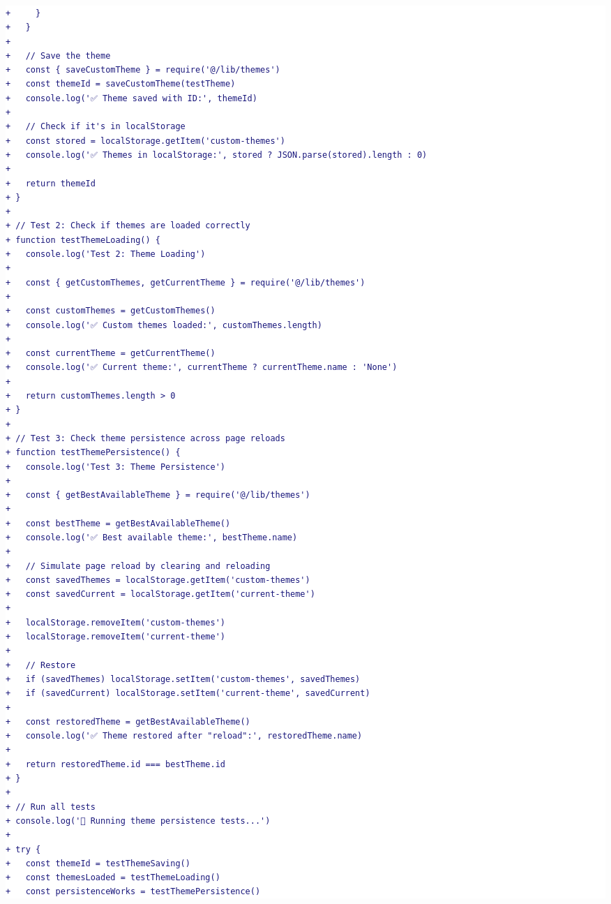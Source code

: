 ```diff
+     }
+   }
+   
+   // Save the theme
+   const { saveCustomTheme } = require('@/lib/themes')
+   const themeId = saveCustomTheme(testTheme)
+   console.log('✅ Theme saved with ID:', themeId)
+   
+   // Check if it's in localStorage
+   const stored = localStorage.getItem('custom-themes')
+   console.log('✅ Themes in localStorage:', stored ? JSON.parse(stored).length : 0)
+   
+   return themeId
+ }
+ 
+ // Test 2: Check if themes are loaded correctly
+ function testThemeLoading() {
+   console.log('Test 2: Theme Loading')
+   
+   const { getCustomThemes, getCurrentTheme } = require('@/lib/themes')
+   
+   const customThemes = getCustomThemes()
+   console.log('✅ Custom themes loaded:', customThemes.length)
+   
+   const currentTheme = getCurrentTheme()
+   console.log('✅ Current theme:', currentTheme ? currentTheme.name : 'None')
+   
+   return customThemes.length > 0
+ }
+ 
+ // Test 3: Check theme persistence across page reloads
+ function testThemePersistence() {
+   console.log('Test 3: Theme Persistence')
+   
+   const { getBestAvailableTheme } = require('@/lib/themes')
+   
+   const bestTheme = getBestAvailableTheme()
+   console.log('✅ Best available theme:', bestTheme.name)
+   
+   // Simulate page reload by clearing and reloading
+   const savedThemes = localStorage.getItem('custom-themes')
+   const savedCurrent = localStorage.getItem('current-theme')
+   
+   localStorage.removeItem('custom-themes')
+   localStorage.removeItem('current-theme')
+   
+   // Restore
+   if (savedThemes) localStorage.setItem('custom-themes', savedThemes)
+   if (savedCurrent) localStorage.setItem('current-theme', savedCurrent)
+   
+   const restoredTheme = getBestAvailableTheme()
+   console.log('✅ Theme restored after "reload":', restoredTheme.name)
+   
+   return restoredTheme.id === bestTheme.id
+ }
+ 
+ // Run all tests
+ console.log('🧪 Running theme persistence tests...')
+ 
+ try {
+   const themeId = testThemeSaving()
+   const themesLoaded = testThemeLoading()
+   const persistenceWorks = testThemePersistence()
```